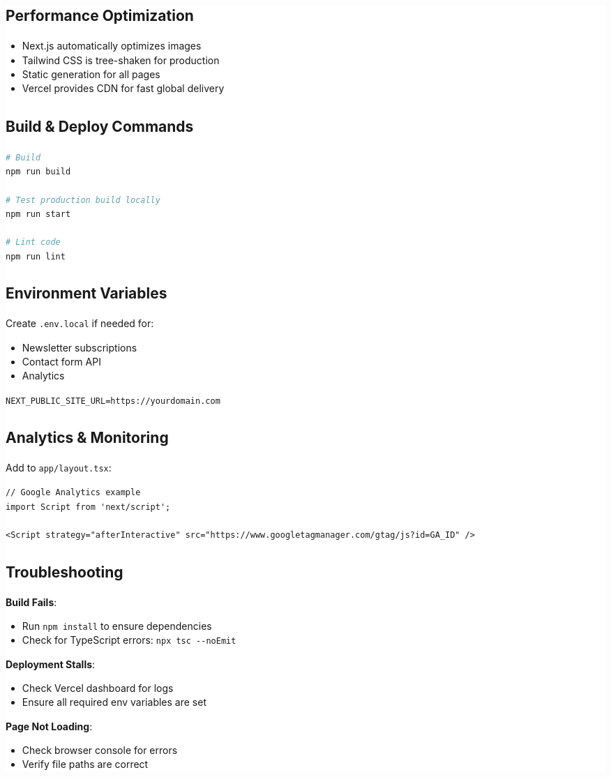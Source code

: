 ## Performance Optimization

- Next.js automatically optimizes images
- Tailwind CSS is tree-shaken for production
- Static generation for all pages
- Vercel provides CDN for fast global delivery

## Build & Deploy Commands

```bash
# Build
npm run build

# Test production build locally
npm run start

# Lint code
npm run lint
```

## Environment Variables

Create `.env.local` if needed for:
- Newsletter subscriptions
- Contact form API
- Analytics

```
NEXT_PUBLIC_SITE_URL=https://yourdomain.com
```

## Analytics & Monitoring

Add to `app/layout.tsx`:
```tsx
// Google Analytics example
import Script from 'next/script';

<Script strategy="afterInteractive" src="https://www.googletagmanager.com/gtag/js?id=GA_ID" />
```

## Troubleshooting

**Build Fails**: 
- Run `npm install` to ensure dependencies
- Check for TypeScript errors: `npx tsc --noEmit`

**Deployment Stalls**:
- Check Vercel dashboard for logs
- Ensure all required env variables are set

**Page Not Loading**:
- Check browser console for errors
- Verify file paths are correct
